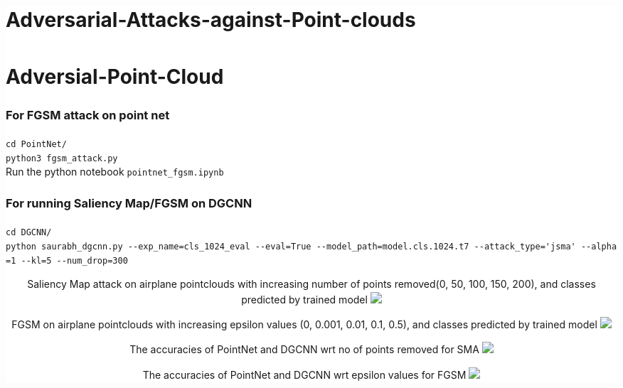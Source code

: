 # Adversarial-Attacks-against-Point-clouds
# Adversial-Point-Cloud
### For FGSM attack on point net 
```cd PointNet/``` <br/>
```python3 fgsm_attack.py ``` <br/>
Run the python notebook ```pointnet_fgsm.ipynb```

### For running Saliency Map/FGSM on DGCNN
```cd DGCNN/``` <br/>
```python saurabh_dgcnn.py --exp_name=cls_1024_eval --eval=True --model_path=model.cls.1024.t7 --attack_type='jsma' --alpha=1 --kl=5 --num_drop=300```

<p align="center" width="100%">
    Saliency Map attack on airplane pointclouds with increasing number of points removed(0, 50, 100, 150, 200), and classes predicted by trained model
    <img width="100%" src="./images/sma_attack.png">
</p>

<p align="center" width="100%">
    FGSM on airplane pointclouds with increasing epsilon values (0, 0.001, 0.01, 0.1, 0.5), and classes predicted by trained model
    <img width="100%" src="./images/pointcloud.png">
</p>


<p align="center" width="100%">
    The accuracies of PointNet and DGCNN wrt no of points removed for SMA
    <img width="50%" src="./images/table_sma.png">
</p>

<p align="center" width="100%">
    The accuracies of PointNet and DGCNN wrt epsilon values for FGSM 
    <img width="50%" src="./images/table_fgsm.png">
</p>
